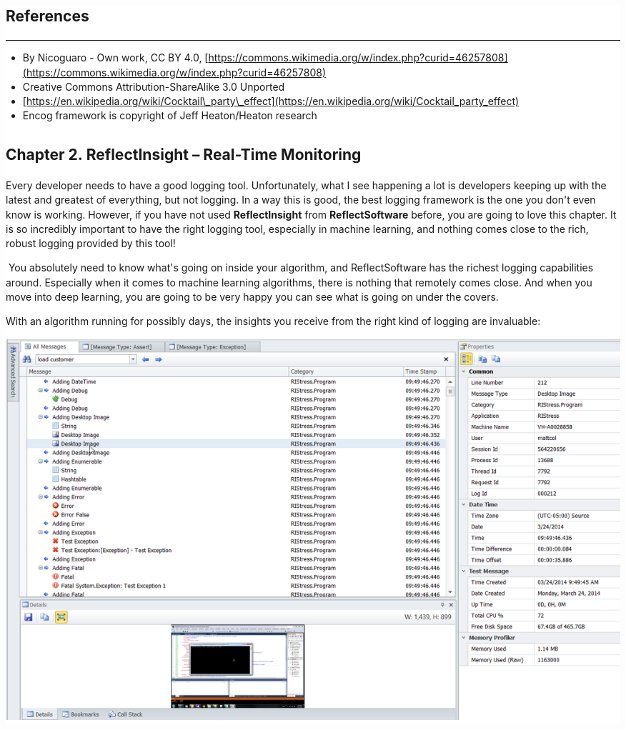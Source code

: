 
References
----------

* * *

*   By Nicoguaro - Own work, CC BY 4.0, [https://commons.wikimedia.org/w/index.php?curid=46257808](https://commons.wikimedia.org/w/index.php?curid=46257808)
*   Creative Commons Attribution-ShareAlike 3.0 Unported
*   [https://en.wikipedia.org/wiki/Cocktail\_party\_effect](https://en.wikipedia.org/wiki/Cocktail_party_effect)
*   Encog framework is copyright of Jeff Heaton/Heaton research


Chapter 2. ReflectInsight – Real-Time Monitoring
------------------------------------------------

Every developer needs to have a good logging tool. Unfortunately, what I see happening a lot is developers keeping up with the latest and greatest of everything, but not logging. In a way this is good, the best logging framework is the one you don't even know is working. However, if you have not used **ReflectInsight** from **ReflectSoftware** before, you are going to love this chapter. It is so incredibly important to have the right logging tool, especially in machine learning, and nothing comes close to the rich, robust logging provided by this tool!

 You absolutely need to know what's going on inside your algorithm, and ReflectSoftware has the richest logging capabilities around. Especially when it comes to machine learning algorithms, there is nothing that remotely comes close. And when you move into deep learning, you are going to be very happy you can see what is going on under the covers.

With an algorithm running for possibly days, the insights you receive from the right kind of logging are invaluable:

![](./images/aHR0cHM6Ly9zdGF0aWMucGFja3QtY2RuLmNvbS9wcm9kdWN0cy85NzgxNzg4OTk0OTQxL2dyYXBoaWNzLzAzN2JlMDFjLTI0MmUtNGMxMi04ZTM1LTk0ZDIwMjU0NGY5MA==.png)
